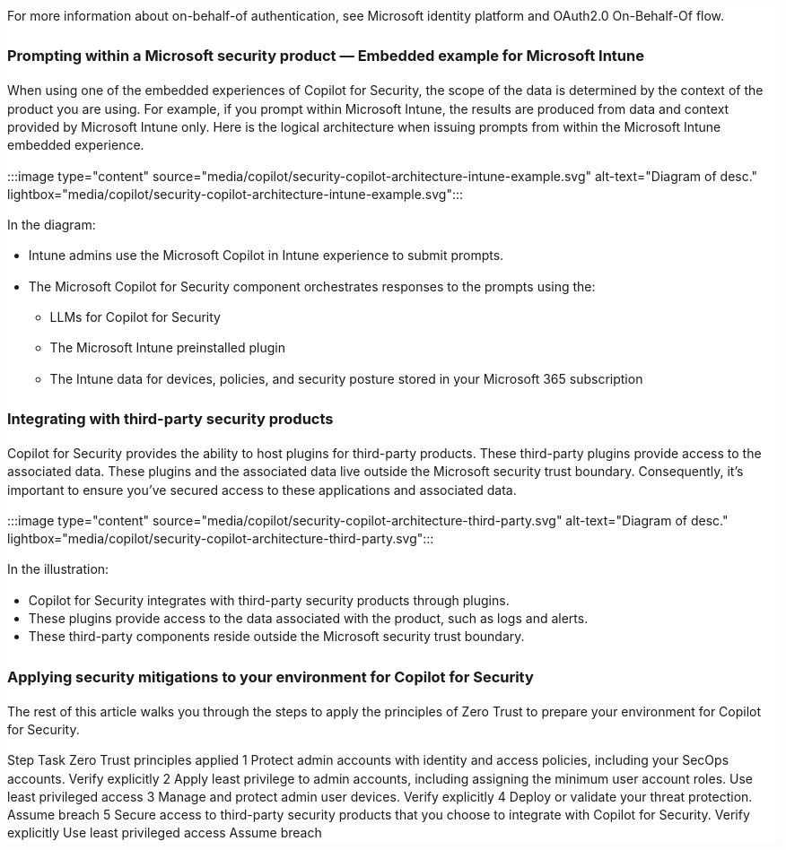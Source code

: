 For more information about on-behalf-of authentication, see Microsoft identity platform and OAuth2.0 On-Behalf-Of flow. 

### Prompting within a Microsoft security product — Embedded example for Microsoft Intune

When using one of the embedded experiences of Copilot for Security, the scope of the data is determined by the context of the product you are using. For example, if you prompt within Microsoft Intune, the results are produced from data and context provided by Microsoft Intune only. 
Here is the logical architecture when issuing prompts from within the Microsoft Intune embedded experience.

:::image type="content" source="media/copilot/security-copilot-architecture-intune-example.svg" alt-text="Diagram of desc." lightbox="media/copilot/security-copilot-architecture-intune-example.svg":::

In the diagram:

- Intune admins use the Microsoft Copilot in Intune experience to submit prompts.
- The Microsoft Copilot for Security component orchestrates responses to the prompts using the:

  - LLMs for Copilot for Security

  - The Microsoft Intune preinstalled plugin

  - The Intune data for devices, policies, and security posture stored in your Microsoft 365 subscription

### Integrating with third-party security products

Copilot for Security provides the ability to host plugins for third-party products. These third-party plugins provide access to the associated data. These plugins and the associated data live outside the Microsoft security trust boundary. Consequently, it’s important to ensure you’ve secured access to these applications and associated data.

:::image type="content" source="media/copilot/security-copilot-architecture-third-party.svg" alt-text="Diagram of desc." lightbox="media/copilot/security-copilot-architecture-third-party.svg":::

In the illustration:

- Copilot for Security integrates with third-party security products through plugins. 
- These plugins provide access to the data associated with the product, such as logs and alerts. 
- These third-party components reside outside the Microsoft security trust boundary.

### Applying security mitigations to your environment for Copilot for Security

The rest of this article walks you through the steps to apply the principles of Zero Trust to prepare your environment for Copilot for Security.

Step	Task	Zero Trust principles applied
1	Protect admin accounts with identity and access policies, including your SecOps accounts.	Verify explicitly
2	Apply least privilege to admin accounts, including assigning the minimum user account roles.	Use least privileged access
3	Manage and protect admin user devices.	Verify explicitly
4	Deploy or validate your threat protection.	Assume breach
5	Secure access to third-party security products that you choose to integrate with Copilot for Security.	Verify explicitly
Use least privileged access
Assume breach
